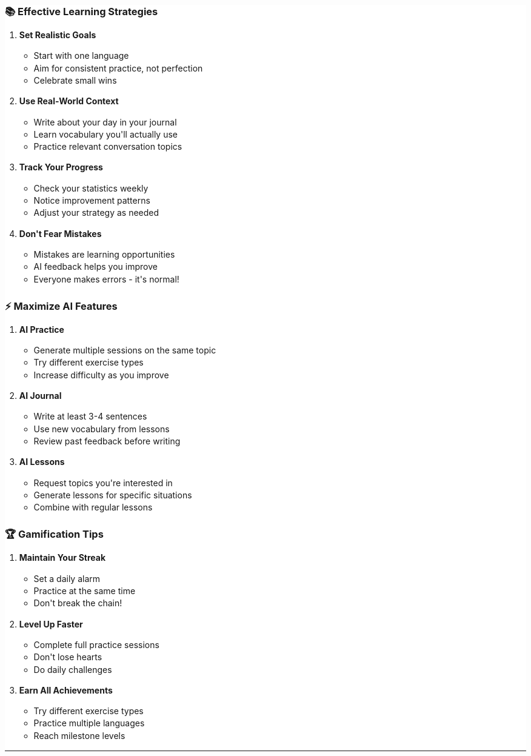### 📚 Effective Learning Strategies

1. **Set Realistic Goals**
   - Start with one language
   - Aim for consistent practice, not perfection
   - Celebrate small wins

2. **Use Real-World Context**
   - Write about your day in your journal
   - Learn vocabulary you'll actually use
   - Practice relevant conversation topics

3. **Track Your Progress**
   - Check your statistics weekly
   - Notice improvement patterns
   - Adjust your strategy as needed

4. **Don't Fear Mistakes**
   - Mistakes are learning opportunities
   - AI feedback helps you improve
   - Everyone makes errors - it's normal!

### ⚡ Maximize AI Features

1. **AI Practice**
   - Generate multiple sessions on the same topic
   - Try different exercise types
   - Increase difficulty as you improve

2. **AI Journal**
   - Write at least 3-4 sentences
   - Use new vocabulary from lessons
   - Review past feedback before writing

3. **AI Lessons**
   - Request topics you're interested in
   - Generate lessons for specific situations
   - Combine with regular lessons

### 🏆 Gamification Tips

1. **Maintain Your Streak**
   - Set a daily alarm
   - Practice at the same time
   - Don't break the chain!

2. **Level Up Faster**
   - Complete full practice sessions
   - Don't lose hearts
   - Do daily challenges

3. **Earn All Achievements**
   - Try different exercise types
   - Practice multiple languages
   - Reach milestone levels

---